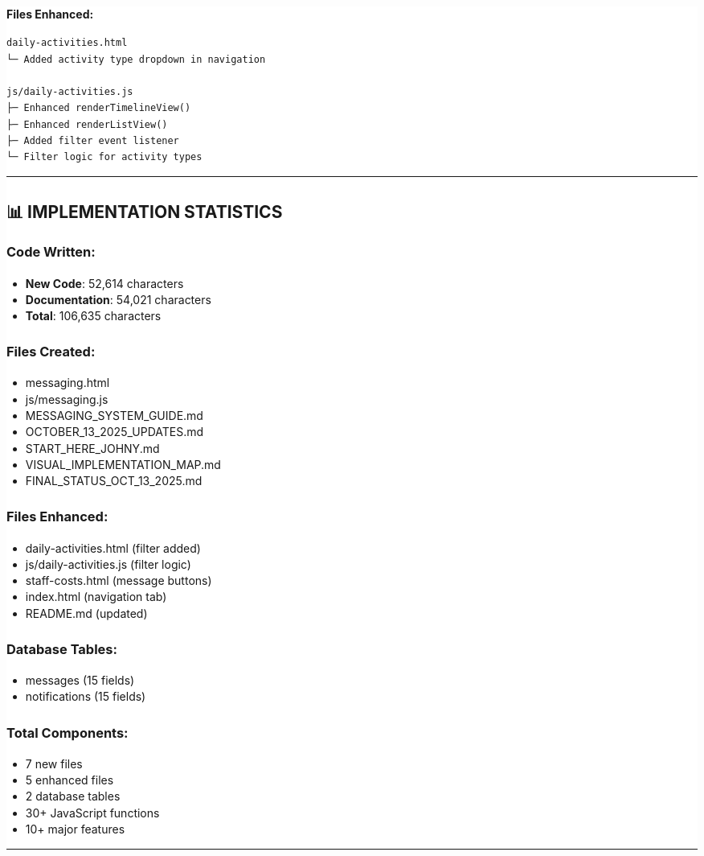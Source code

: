 **Files Enhanced:**
```
daily-activities.html
└─ Added activity type dropdown in navigation

js/daily-activities.js
├─ Enhanced renderTimelineView()
├─ Enhanced renderListView()
├─ Added filter event listener
└─ Filter logic for activity types
```

---

## 📊 **IMPLEMENTATION STATISTICS**

### **Code Written:**
- **New Code**: 52,614 characters
- **Documentation**: 54,021 characters
- **Total**: 106,635 characters

### **Files Created:**
- messaging.html
- js/messaging.js
- MESSAGING_SYSTEM_GUIDE.md
- OCTOBER_13_2025_UPDATES.md
- START_HERE_JOHNY.md
- VISUAL_IMPLEMENTATION_MAP.md
- FINAL_STATUS_OCT_13_2025.md

### **Files Enhanced:**
- daily-activities.html (filter added)
- js/daily-activities.js (filter logic)
- staff-costs.html (message buttons)
- index.html (navigation tab)
- README.md (updated)

### **Database Tables:**
- messages (15 fields)
- notifications (15 fields)

### **Total Components:**
- 7 new files
- 5 enhanced files
- 2 database tables
- 30+ JavaScript functions
- 10+ major features

---
